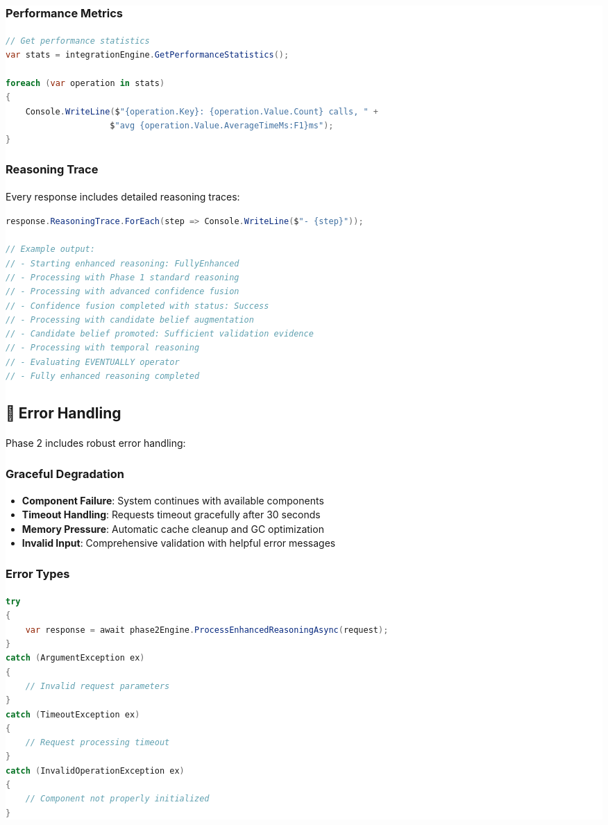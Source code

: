 ### Performance Metrics

```csharp
// Get performance statistics
var stats = integrationEngine.GetPerformanceStatistics();

foreach (var operation in stats)
{
    Console.WriteLine($"{operation.Key}: {operation.Value.Count} calls, " +
                     $"avg {operation.Value.AverageTimeMs:F1}ms");
}
```

### Reasoning Trace

Every response includes detailed reasoning traces:

```csharp
response.ReasoningTrace.ForEach(step => Console.WriteLine($"- {step}"));

// Example output:
// - Starting enhanced reasoning: FullyEnhanced
// - Processing with Phase 1 standard reasoning
// - Processing with advanced confidence fusion
// - Confidence fusion completed with status: Success
// - Processing with candidate belief augmentation
// - Candidate belief promoted: Sufficient validation evidence
// - Processing with temporal reasoning
// - Evaluating EVENTUALLY operator
// - Fully enhanced reasoning completed
```

## 🚨 Error Handling

Phase 2 includes robust error handling:

### Graceful Degradation
- **Component Failure**: System continues with available components
- **Timeout Handling**: Requests timeout gracefully after 30 seconds
- **Memory Pressure**: Automatic cache cleanup and GC optimization
- **Invalid Input**: Comprehensive validation with helpful error messages

### Error Types
```csharp
try 
{
    var response = await phase2Engine.ProcessEnhancedReasoningAsync(request);
}
catch (ArgumentException ex)
{
    // Invalid request parameters
}
catch (TimeoutException ex)
{
    // Request processing timeout
}
catch (InvalidOperationException ex)
{
    // Component not properly initialized
}
```
